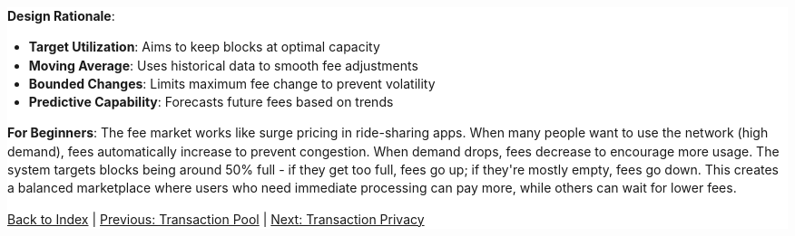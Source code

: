 **Design Rationale**:
- **Target Utilization**: Aims to keep blocks at optimal capacity
- **Moving Average**: Uses historical data to smooth fee adjustments
- **Bounded Changes**: Limits maximum fee change to prevent volatility
- **Predictive Capability**: Forecasts future fees based on trends

**For Beginners**: The fee market works like surge pricing in ride-sharing apps. When many people want to use the network (high demand), fees automatically increase to prevent congestion. When demand drops, fees decrease to encourage more usage. The system targets blocks being around 50% full - if they get too full, fees go up; if they're mostly empty, fees go down. This creates a balanced marketplace where users who need immediate processing can pay more, while others can wait for lower fees.

[Back to Index](./06-0-transaction-layer-index.md) | [Previous: Transaction Pool](./06.04-transaction-layer-pool.md) | [Next: Transaction Privacy](./06.06-transaction-layer-privacy.md)
